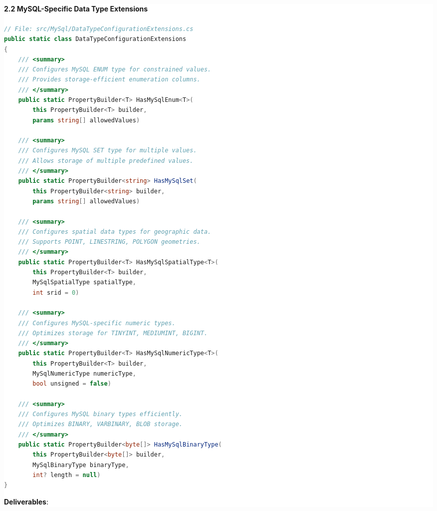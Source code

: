 #### **2.2 MySQL-Specific Data Type Extensions**

```csharp
// File: src/MySql/DataTypeConfigurationExtensions.cs
public static class DataTypeConfigurationExtensions
{
    /// <summary>
    /// Configures MySQL ENUM type for constrained values.
    /// Provides storage-efficient enumeration columns.
    /// </summary>
    public static PropertyBuilder<T> HasMySqlEnum<T>(
        this PropertyBuilder<T> builder,
        params string[] allowedValues)

    /// <summary>
    /// Configures MySQL SET type for multiple values.
    /// Allows storage of multiple predefined values.
    /// </summary>
    public static PropertyBuilder<string> HasMySqlSet(
        this PropertyBuilder<string> builder,
        params string[] allowedValues)

    /// <summary>
    /// Configures spatial data types for geographic data.
    /// Supports POINT, LINESTRING, POLYGON geometries.
    /// </summary>
    public static PropertyBuilder<T> HasMySqlSpatialType<T>(
        this PropertyBuilder<T> builder,
        MySqlSpatialType spatialType,
        int srid = 0)

    /// <summary>
    /// Configures MySQL-specific numeric types.
    /// Optimizes storage for TINYINT, MEDIUMINT, BIGINT.
    /// </summary>
    public static PropertyBuilder<T> HasMySqlNumericType<T>(
        this PropertyBuilder<T> builder,
        MySqlNumericType numericType,
        bool unsigned = false)

    /// <summary>
    /// Configures MySQL binary types efficiently.
    /// Optimizes BINARY, VARBINARY, BLOB storage.
    /// </summary>
    public static PropertyBuilder<byte[]> HasMySqlBinaryType(
        this PropertyBuilder<byte[]> builder,
        MySqlBinaryType binaryType,
        int? length = null)
}
```

**Deliverables**:
